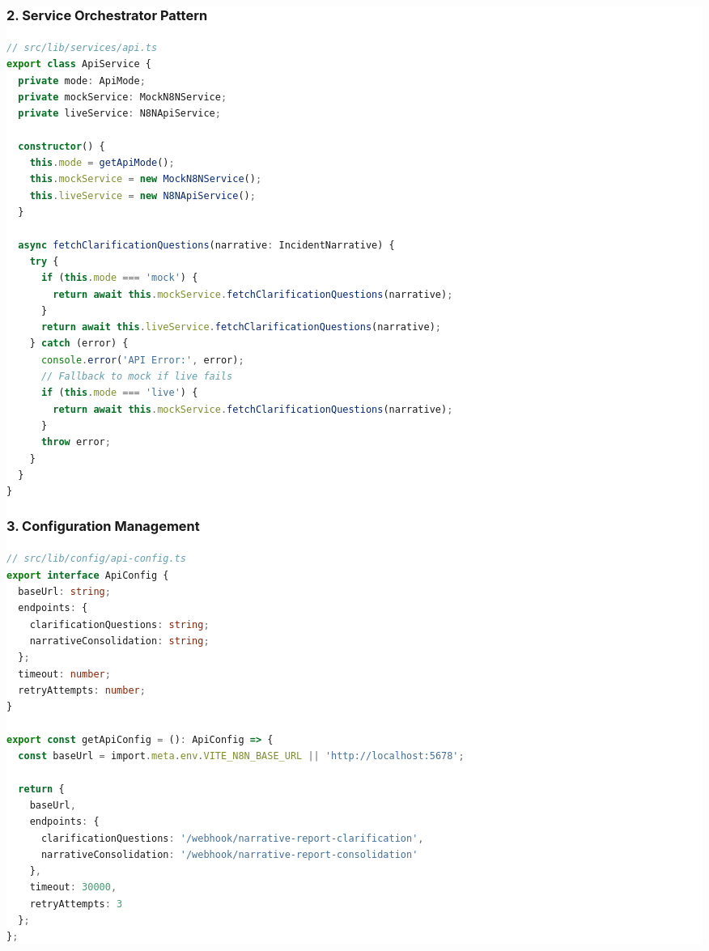 ### 2. Service Orchestrator Pattern

```typescript
// src/lib/services/api.ts
export class ApiService {
  private mode: ApiMode;
  private mockService: MockN8NService;
  private liveService: N8NApiService;
  
  constructor() {
    this.mode = getApiMode();
    this.mockService = new MockN8NService();
    this.liveService = new N8NApiService();
  }
  
  async fetchClarificationQuestions(narrative: IncidentNarrative) {
    try {
      if (this.mode === 'mock') {
        return await this.mockService.fetchClarificationQuestions(narrative);
      }
      return await this.liveService.fetchClarificationQuestions(narrative);
    } catch (error) {
      console.error('API Error:', error);
      // Fallback to mock if live fails
      if (this.mode === 'live') {
        return await this.mockService.fetchClarificationQuestions(narrative);
      }
      throw error;
    }
  }
}
```

### 3. Configuration Management

```typescript
// src/lib/config/api-config.ts
export interface ApiConfig {
  baseUrl: string;
  endpoints: {
    clarificationQuestions: string;
    narrativeConsolidation: string;
  };
  timeout: number;
  retryAttempts: number;
}

export const getApiConfig = (): ApiConfig => {
  const baseUrl = import.meta.env.VITE_N8N_BASE_URL || 'http://localhost:5678';
  
  return {
    baseUrl,
    endpoints: {
      clarificationQuestions: '/webhook/narrative-report-clarification',
      narrativeConsolidation: '/webhook/narrative-report-consolidation'
    },
    timeout: 30000,
    retryAttempts: 3
  };
};
```
